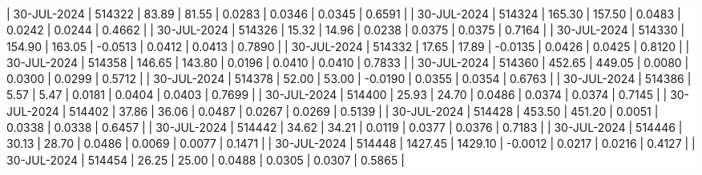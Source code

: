 | 30-JUL-2024 | 514322 | 83.89 | 81.55 | 0.0283 | 0.0346 | 0.0345 | 0.6591 |
| 30-JUL-2024 | 514324 | 165.30 | 157.50 | 0.0483 | 0.0242 | 0.0244 | 0.4662 |
| 30-JUL-2024 | 514326 | 15.32 | 14.96 | 0.0238 | 0.0375 | 0.0375 | 0.7164 |
| 30-JUL-2024 | 514330 | 154.90 | 163.05 | -0.0513 | 0.0412 | 0.0413 | 0.7890 |
| 30-JUL-2024 | 514332 | 17.65 | 17.89 | -0.0135 | 0.0426 | 0.0425 | 0.8120 |
| 30-JUL-2024 | 514358 | 146.65 | 143.80 | 0.0196 | 0.0410 | 0.0410 | 0.7833 |
| 30-JUL-2024 | 514360 | 452.65 | 449.05 | 0.0080 | 0.0300 | 0.0299 | 0.5712 |
| 30-JUL-2024 | 514378 | 52.00 | 53.00 | -0.0190 | 0.0355 | 0.0354 | 0.6763 |
| 30-JUL-2024 | 514386 | 5.57 | 5.47 | 0.0181 | 0.0404 | 0.0403 | 0.7699 |
| 30-JUL-2024 | 514400 | 25.93 | 24.70 | 0.0486 | 0.0374 | 0.0374 | 0.7145 |
| 30-JUL-2024 | 514402 | 37.86 | 36.06 | 0.0487 | 0.0267 | 0.0269 | 0.5139 |
| 30-JUL-2024 | 514428 | 453.50 | 451.20 | 0.0051 | 0.0338 | 0.0338 | 0.6457 |
| 30-JUL-2024 | 514442 | 34.62 | 34.21 | 0.0119 | 0.0377 | 0.0376 | 0.7183 |
| 30-JUL-2024 | 514446 | 30.13 | 28.70 | 0.0486 | 0.0069 | 0.0077 | 0.1471 |
| 30-JUL-2024 | 514448 | 1427.45 | 1429.10 | -0.0012 | 0.0217 | 0.0216 | 0.4127 |
| 30-JUL-2024 | 514454 | 26.25 | 25.00 | 0.0488 | 0.0305 | 0.0307 | 0.5865 |
